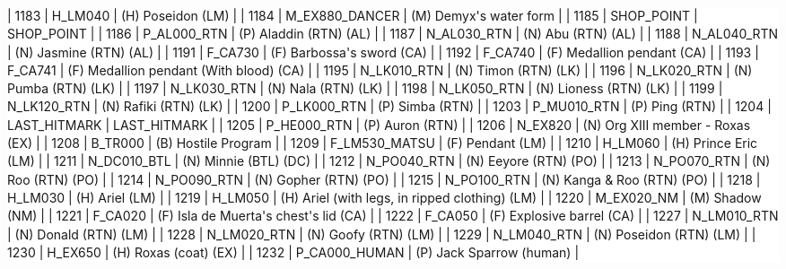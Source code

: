 | 1183 | H_LM040 | (H) Poseidon (LM) |
| 1184 | M_EX880_DANCER | (M) Demyx's water form |
| 1185 | SHOP_POINT | SHOP_POINT |
| 1186 | P_AL000_RTN | (P) Aladdin (RTN) (AL) |
| 1187 | N_AL030_RTN | (N) Abu (RTN) (AL) |
| 1188 | N_AL040_RTN | (N) Jasmine (RTN) (AL) |
| 1191 | F_CA730 | (F) Barbossa's sword (CA) |
| 1192 | F_CA740 | (F) Medallion pendant (CA) |
| 1193 | F_CA741 | (F) Medallion pendant (With blood) (CA) |
| 1195 | N_LK010_RTN | (N) Timon (RTN) (LK) |
| 1196 | N_LK020_RTN | (N) Pumba (RTN) (LK) |
| 1197 | N_LK030_RTN | (N) Nala (RTN) (LK) |
| 1198 | N_LK050_RTN | (N) Lioness (RTN) (LK) |
| 1199 | N_LK120_RTN | (N) Rafiki (RTN) (LK) |
| 1200 | P_LK000_RTN | (P) Simba (RTN) |
| 1203 | P_MU010_RTN | (P) Ping (RTN) |
| 1204 | LAST_HITMARK | LAST_HITMARK |
| 1205 | P_HE000_RTN | (P) Auron (RTN) |
| 1206 | N_EX820 | (N) Org XIII member - Roxas (EX) |
| 1208 | B_TR000 | (B) Hostile Program |
| 1209 | F_LM530_MATSU | (F) Pendant (LM) |
| 1210 | H_LM060 | (H) Prince Eric (LM) |
| 1211 | N_DC010_BTL | (N) Minnie (BTL) (DC) |
| 1212 | N_PO040_RTN | (N) Eeyore (RTN) (PO) |
| 1213 | N_PO070_RTN | (N) Roo (RTN) (PO) |
| 1214 | N_PO090_RTN | (N) Gopher (RTN) (PO) |
| 1215 | N_PO100_RTN | (N) Kanga & Roo (RTN) (PO) |
| 1218 | H_LM030 | (H) Ariel (LM) |
| 1219 | H_LM050 | (H) Ariel (with legs, in ripped clothing) (LM) |
| 1220 | M_EX020_NM | (M) Shadow (NM) |
| 1221 | F_CA020 | (F) Isla de Muerta's chest's lid (CA) |
| 1222 | F_CA050 | (F) Explosive barrel (CA) |
| 1227 | N_LM010_RTN | (N) Donald (RTN) (LM) |
| 1228 | N_LM020_RTN | (N) Goofy (RTN) (LM) |
| 1229 | N_LM040_RTN | (N) Poseidon (RTN) (LM) |
| 1230 | H_EX650 | (H) Roxas (coat) (EX) |
| 1232 | P_CA000_HUMAN | (P) Jack Sparrow (human) |
